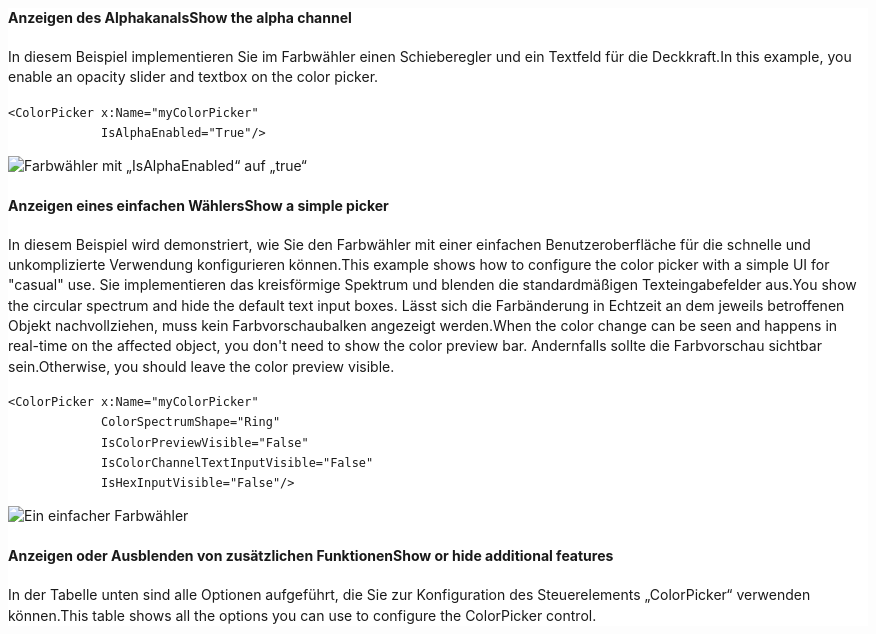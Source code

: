 #### <a name="show-the-alpha-channel"></a><span data-ttu-id="cdaa7-145">Anzeigen des Alphakanals</span><span class="sxs-lookup"><span data-stu-id="cdaa7-145">Show the alpha channel</span></span>

<span data-ttu-id="cdaa7-146">In diesem Beispiel implementieren Sie im Farbwähler einen Schieberegler und ein Textfeld für die Deckkraft.</span><span class="sxs-lookup"><span data-stu-id="cdaa7-146">In this example, you enable an opacity slider and textbox on the color picker.</span></span>

```xaml
<ColorPicker x:Name="myColorPicker"
             IsAlphaEnabled="True"/>
```

![Farbwähler mit „IsAlphaEnabled“ auf „true“](images/color-picker-alpha.png)

#### <a name="show-a-simple-picker"></a><span data-ttu-id="cdaa7-148">Anzeigen eines einfachen Wählers</span><span class="sxs-lookup"><span data-stu-id="cdaa7-148">Show a simple picker</span></span>

<span data-ttu-id="cdaa7-149">In diesem Beispiel wird demonstriert, wie Sie den Farbwähler mit einer einfachen Benutzeroberfläche für die schnelle und unkomplizierte Verwendung konfigurieren können.</span><span class="sxs-lookup"><span data-stu-id="cdaa7-149">This example shows how to configure the color picker with a simple UI for "casual" use.</span></span> <span data-ttu-id="cdaa7-150">Sie implementieren das kreisförmige Spektrum und blenden die standardmäßigen Texteingabefelder aus.</span><span class="sxs-lookup"><span data-stu-id="cdaa7-150">You show the circular spectrum and hide the default text input boxes.</span></span> <span data-ttu-id="cdaa7-151">Lässt sich die Farbänderung in Echtzeit an dem jeweils betroffenen Objekt nachvollziehen, muss kein Farbvorschaubalken angezeigt werden.</span><span class="sxs-lookup"><span data-stu-id="cdaa7-151">When the color change can be seen and happens in real-time on the affected object, you don't need to show the color preview bar.</span></span> <span data-ttu-id="cdaa7-152">Andernfalls sollte die Farbvorschau sichtbar sein.</span><span class="sxs-lookup"><span data-stu-id="cdaa7-152">Otherwise, you should leave the color preview visible.</span></span>

```xaml
<ColorPicker x:Name="myColorPicker"
             ColorSpectrumShape="Ring"
             IsColorPreviewVisible="False"
             IsColorChannelTextInputVisible="False"
             IsHexInputVisible="False"/>
```

![Ein einfacher Farbwähler](images/color-picker-casual.png)

#### <a name="show-or-hide-additional-features"></a><span data-ttu-id="cdaa7-154">Anzeigen oder Ausblenden von zusätzlichen Funktionen</span><span class="sxs-lookup"><span data-stu-id="cdaa7-154">Show or hide additional features</span></span>

<span data-ttu-id="cdaa7-155">In der Tabelle unten sind alle Optionen aufgeführt, die Sie zur Konfiguration des Steuerelements „ColorPicker“ verwenden können.</span><span class="sxs-lookup"><span data-stu-id="cdaa7-155">This table shows all the options you can use to configure the ColorPicker control.</span></span>
